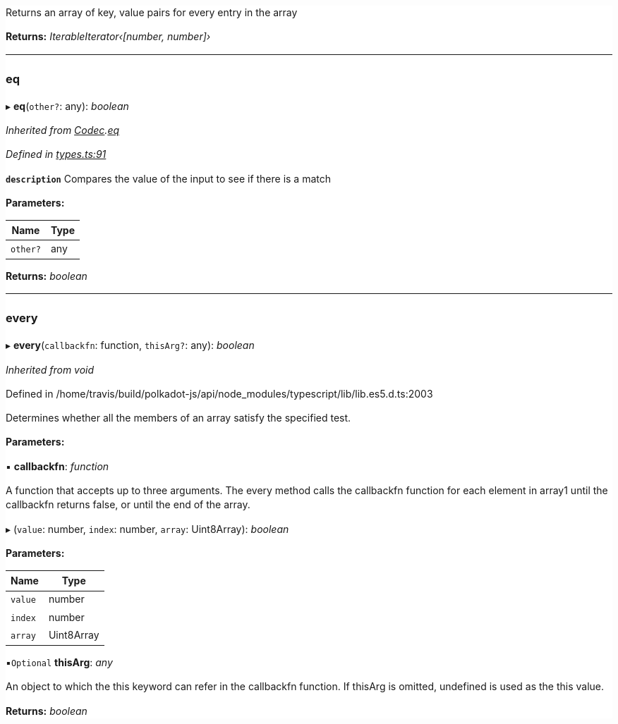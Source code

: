 Returns an array of key, value pairs for every entry in the array

**Returns:** *IterableIterator‹[number, number]›*

___

###  eq

▸ **eq**(`other?`: any): *boolean*

*Inherited from [Codec](_types_.codec.md).[eq](_types_.codec.md#eq)*

*Defined in [types.ts:91](https://github.com/polkadot-js/api/blob/692c208/packages/types/src/types.ts#L91)*

**`description`** Compares the value of the input to see if there is a match

**Parameters:**

Name | Type |
------ | ------ |
`other?` | any |

**Returns:** *boolean*

___

###  every

▸ **every**(`callbackfn`: function, `thisArg?`: any): *boolean*

*Inherited from void*

Defined in /home/travis/build/polkadot-js/api/node_modules/typescript/lib/lib.es5.d.ts:2003

Determines whether all the members of an array satisfy the specified test.

**Parameters:**

▪ **callbackfn**: *function*

A function that accepts up to three arguments. The every method calls
the callbackfn function for each element in array1 until the callbackfn returns false,
or until the end of the array.

▸ (`value`: number, `index`: number, `array`: Uint8Array): *boolean*

**Parameters:**

Name | Type |
------ | ------ |
`value` | number |
`index` | number |
`array` | Uint8Array |

▪`Optional`  **thisArg**: *any*

An object to which the this keyword can refer in the callbackfn function.
If thisArg is omitted, undefined is used as the this value.

**Returns:** *boolean*
